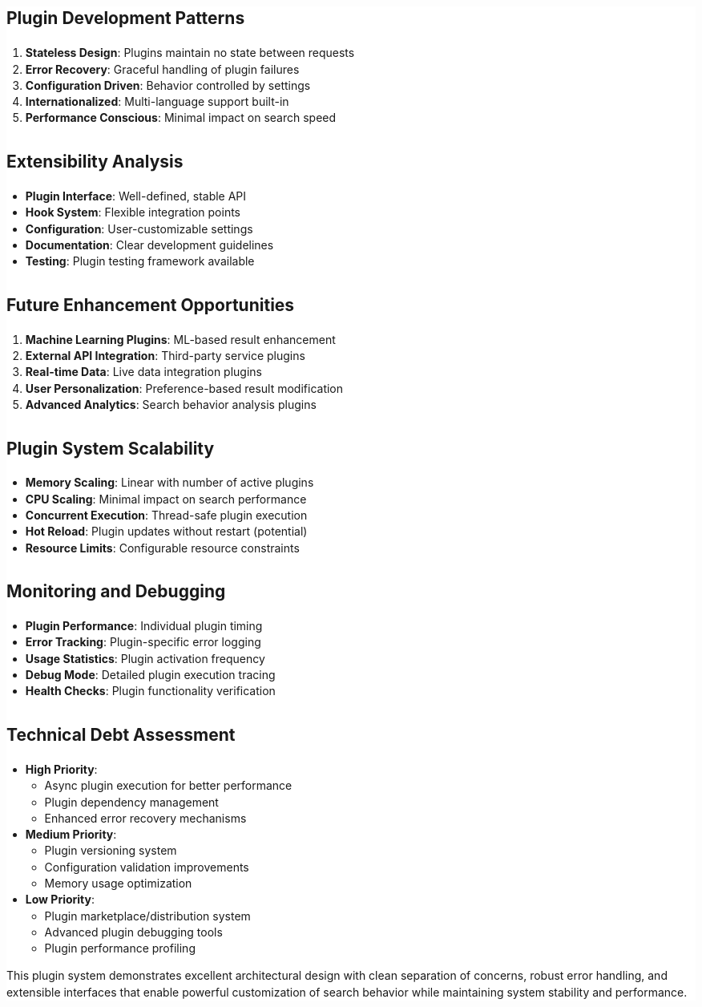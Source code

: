

## Plugin Development Patterns
1. **Stateless Design**: Plugins maintain no state between requests
2. **Error Recovery**: Graceful handling of plugin failures
3. **Configuration Driven**: Behavior controlled by settings
4. **Internationalized**: Multi-language support built-in
5. **Performance Conscious**: Minimal impact on search speed

## Extensibility Analysis
- **Plugin Interface**: Well-defined, stable API
- **Hook System**: Flexible integration points
- **Configuration**: User-customizable settings
- **Documentation**: Clear development guidelines
- **Testing**: Plugin testing framework available

## Future Enhancement Opportunities
1. **Machine Learning Plugins**: ML-based result enhancement
2. **External API Integration**: Third-party service plugins
3. **Real-time Data**: Live data integration plugins
4. **User Personalization**: Preference-based result modification
5. **Advanced Analytics**: Search behavior analysis plugins

## Plugin System Scalability
- **Memory Scaling**: Linear with number of active plugins
- **CPU Scaling**: Minimal impact on search performance
- **Concurrent Execution**: Thread-safe plugin execution
- **Hot Reload**: Plugin updates without restart (potential)
- **Resource Limits**: Configurable resource constraints

## Monitoring and Debugging
- **Plugin Performance**: Individual plugin timing
- **Error Tracking**: Plugin-specific error logging
- **Usage Statistics**: Plugin activation frequency
- **Debug Mode**: Detailed plugin execution tracing
- **Health Checks**: Plugin functionality verification

## Technical Debt Assessment
- **High Priority**:
  - Async plugin execution for better performance
  - Plugin dependency management
  - Enhanced error recovery mechanisms
- **Medium Priority**:
  - Plugin versioning system
  - Configuration validation improvements
  - Memory usage optimization
- **Low Priority**:
  - Plugin marketplace/distribution system
  - Advanced plugin debugging tools
  - Plugin performance profiling

This plugin system demonstrates excellent architectural design with clean separation of concerns, robust error handling, and extensible interfaces that enable powerful customization of search behavior while maintaining system stability and performance.